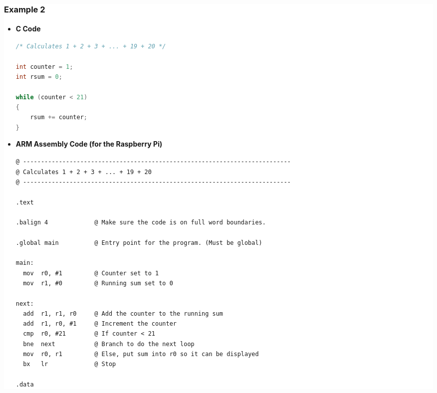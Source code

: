 
### Example 2

* **C Code**

  ```c
  /* Calculates 1 + 2 + 3 + ... + 19 + 20 */
  
  int counter = 1;
  int rsum = 0;
  
  while (counter < 21)
  {
      rsum += counter;
  }
  ```

* **ARM Assembly Code (for the Raspberry Pi)**

  ```assembly
  @ ---------------------------------------------------------------------------
  @ Calculates 1 + 2 + 3 + ... + 19 + 20
  @ ---------------------------------------------------------------------------
  
  .text
  
  .balign 4             @ Make sure the code is on full word boundaries.
  
  .global main          @ Entry point for the program. (Must be global)
  
  main:
    mov  r0, #1         @ Counter set to 1
    mov  r1, #0         @ Running sum set to 0
  
  next:
    add  r1, r1, r0     @ Add the counter to the running sum
    add  r1, r0, #1     @ Increment the counter
    cmp  r0, #21        @ If counter < 21
    bne  next           @ Branch to do the next loop
    mov  r0, r1         @ Else, put sum into r0 so it can be displayed
    bx   lr             @ Stop
  
  .data
  ```
